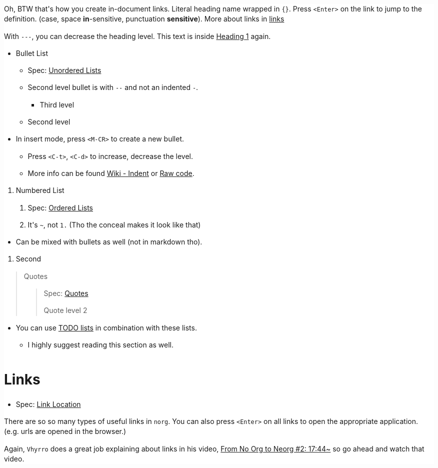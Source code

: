 Oh, BTW that's how you create in-document links. Literal heading name
wrapped in `{}`. Press `<Enter>` on the link to jump to the definition.
(case, space **in**-sensitive, punctuation **sensitive**). More about
links in [links](#links)

With `---`, you can decrease the heading level. This text is inside
[Heading 1](#heading-1) again.

- Bullet List

  - Spec: [Unordered Lists](1.0-specification.norg#unordered-lists)

  - Second level bullet is with `--` and not an indented `-`.

    - Third level

  - Second level

- In insert mode, press `<M-CR>` to create a new bullet.

  - Press `<C-t>`, `<C-d>` to increase, decrease the level.

  - More info can be found [Wiki -
    Indent](https://github.com/nvim-neorg/neorg/wiki/Indent) or [Raw
    code](https://github.com/nvim-neorg/neorg/blob/main/lua/neorg/modules/core/keybinds/keybinds.lua).

1.  Numbered List

    1.  Spec: [Ordered Lists](1.0-specification.norg#ordered-lists)

    2.  It's `~`, not `1.` (Tho the conceal makes it look like that)

- Can be mixed with bullets as well (not in markdown tho).

1.  Second

> Quotes
>
> > Spec: [Quotes](1.0-specification.norg#quotes)
> >
> > Quote level 2

- You can use [TODO lists](1.0-specification.norg#todo-status-extension)
  in combination with these lists.

  - I highly suggest reading this section as well.

# Links

- Spec: [Link Location](1.0-specification.norg#link-location)

There are so so many types of useful links in `norg`. You can also press
`<Enter>` on all links to open the appropriate application. (e.g. urls
are opened in the browser.)

Again, `Vhyrro` does a great job explaining about links in his video,
[From No Org to Neorg \#2:
17:44~](https://youtu.be/Bi9JiW5nSig?t=17m44s) so go ahead and watch
that video.
